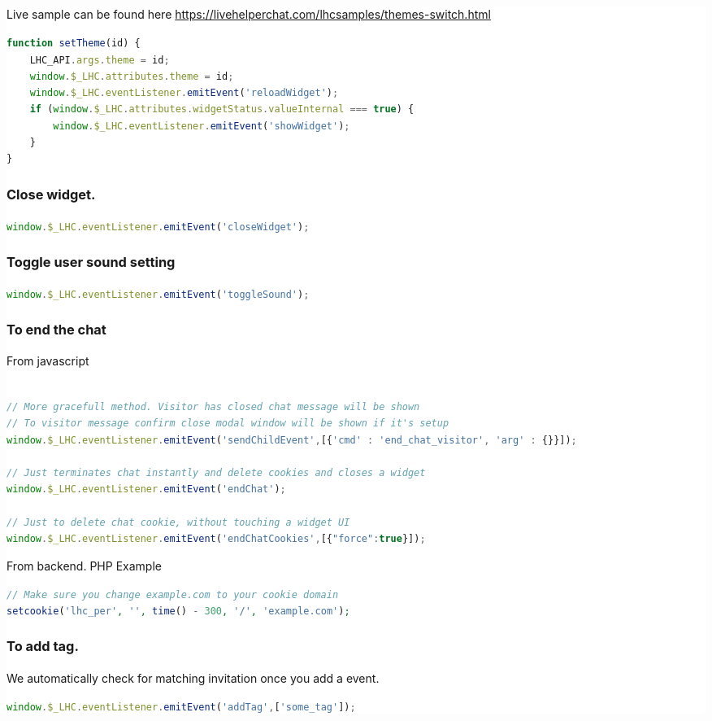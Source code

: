 Live sample can be found here https://livehelperchat.com/lhcsamples/themes-switch.html

```javascript
function setTheme(id) {
    LHC_API.args.theme = id;
    window.$_LHC.attributes.theme = id;
    window.$_LHC.eventListener.emitEvent('reloadWidget');
    if (window.$_LHC.attributes.widgetStatus.valueInternal === true) {
        window.$_LHC.eventListener.emitEvent('showWidget');
    }
}
```

### Close widget.

```js
window.$_LHC.eventListener.emitEvent('closeWidget');
```

### Toggle user sound setting

```js
window.$_LHC.eventListener.emitEvent('toggleSound');
```

### To end the chat

From javascript

```js

// More gracefull method. Visitor has closed chat message will be shown
// To visitor message confirm close modal window will be shown if it's setup
window.$_LHC.eventListener.emitEvent('sendChildEvent',[{'cmd' : 'end_chat_visitor', 'arg' : {}}]);

// Just terminates chat instantly and delete cookies and closes a widget
window.$_LHC.eventListener.emitEvent('endChat');

// Just to delete chat cookie, without touching a widget UI
window.$_LHC.eventListener.emitEvent('endChatCookies',[{"force":true}]);
```

From backend. PHP Example

```php
// Make sure you change example.com to your cookie domain
setcookie('lhc_per', '', time() - 300, '/', 'example.com');
```

### To add tag. 

We automatically check for matching invitation once you add a event.

```js
window.$_LHC.eventListener.emitEvent('addTag',['some_tag']);
```
